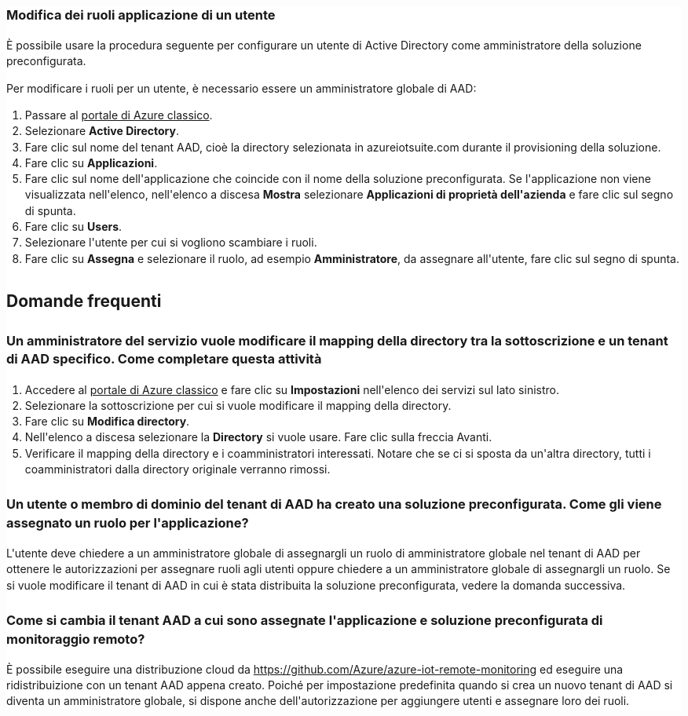 ### <a name="changing-application-roles-for-a-user"></a>Modifica dei ruoli applicazione di un utente
È possibile usare la procedura seguente per configurare un utente di Active Directory come amministratore della soluzione preconfigurata.

Per modificare i ruoli per un utente, è necessario essere un amministratore globale di AAD:

1. Passare al [portale di Azure classico][lnk-classic-portal].
2. Selezionare **Active Directory**.
3. Fare clic sul nome del tenant AAD, cioè la directory selezionata in azureiotsuite.com durante il provisioning della soluzione.
4. Fare clic su **Applicazioni**.
5. Fare clic sul nome dell'applicazione che coincide con il nome della soluzione preconfigurata. Se l'applicazione non viene visualizzata nell'elenco, nell'elenco a discesa **Mostra** selezionare **Applicazioni di proprietà dell'azienda** e fare clic sul segno di spunta.
6. Fare clic su **Users**.
7. Selezionare l'utente per cui si vogliono scambiare i ruoli.
8. Fare clic su **Assegna** e selezionare il ruolo, ad esempio **Amministratore**, da assegnare all'utente, fare clic sul segno di spunta.

## <a name="faq"></a>Domande frequenti
### <a name="im-a-service-administrator-and-id-like-to-change-the-directory-mapping-between-my-subscription-and-a-specific-aad-tenant-how-do-i-complete-this-task"></a>Un amministratore del servizio vuole modificare il mapping della directory tra la sottoscrizione e un tenant di AAD specifico. Come completare questa attività
1. Accedere al [portale di Azure classico][lnk-classic-portal] e fare clic su **Impostazioni** nell'elenco dei servizi sul lato sinistro.
2. Selezionare la sottoscrizione per cui si vuole modificare il mapping della directory.
3. Fare clic su **Modifica directory**.
4. Nell'elenco a discesa selezionare la **Directory** si vuole usare. Fare clic sulla freccia Avanti.
5. Verificare il mapping della directory e i coamministratori interessati. Notare che se ci si sposta da un'altra directory, tutti i coamministratori dalla directory originale verranno rimossi.

### <a name="im-a-domain-usermember-on-the-aad-tenant-and-ive-created-a-preconfigured-solution-how-do-i-get-assigned-a-role-for-my-application"></a>Un utente o membro di dominio del tenant di AAD ha creato una soluzione preconfigurata. Come gli viene assegnato un ruolo per l'applicazione?
L'utente deve chiedere a un amministratore globale di assegnargli un ruolo di amministratore globale nel tenant di AAD per ottenere le autorizzazioni per assegnare ruoli agli utenti oppure chiedere a un amministratore globale di assegnargli un ruolo. Se si vuole modificare il tenant di AAD in cui è stata distribuita la soluzione preconfigurata, vedere la domanda successiva.

### <a name="how-do-i-switch-the-aad-tenant-my-remote-monitoring-preconfigured-solution-and-application-are-assigned-to"></a>Come si cambia il tenant AAD a cui sono assegnate l'applicazione e soluzione preconfigurata di monitoraggio remoto?
È possibile eseguire una distribuzione cloud da <https://github.com/Azure/azure-iot-remote-monitoring> ed eseguire una ridistribuizione con un tenant AAD appena creato. Poiché per impostazione predefinita quando si crea un nuovo tenant di AAD si diventa un amministratore globale, si dispone anche dell'autorizzazione per aggiungere utenti e assegnare loro dei ruoli.


[img-flowchart]: media/iot-suite-permissions/flowchart.png
[lnk-azureiotsuite]: https://www.azureiotsuite.com/
[lnk-rm-github-repo]: https://github.com/Azure/azure-iot-remote-monitoring
[lnk-pm-github-repo]: https://github.com/Azure/azure-iot-predictive-maintenance
[lnk-aad-admin]: https://azure.microsoft.com/documentation/articles/active-directory-assign-admin-roles/
[lnk-classic-portal]: https://manage.windowsazure.com/
[lnk-create-edit-users]: https://azure.microsoft.com/documentation/articles/active-directory-create-users/
[lnk-assign-app-roles]: https://azure.microsoft.com/documentation/articles/active-directory-application-manifest/
[lnk-service-admins]: https://azure.microsoft.com/support/changing-service-admin-and-co-admin/
[lnk-admin-roles]: https://azure.microsoft.com/documentation/articles/billing-add-change-azure-subscription-administrator/
[lnk-resource-cs]: https://github.com/Azure/azure-iot-remote-monitoring/blob/master/DeviceAdministration/Web/Security/RolePermissions.cs
[lnk-help-support]: https://portal.azure.com/#blade/Microsoft_Azure_Support/HelpAndSupportBlade
[lnk-customize]: iot-suite-guidance-on-customizing-preconfigured-solutions.md